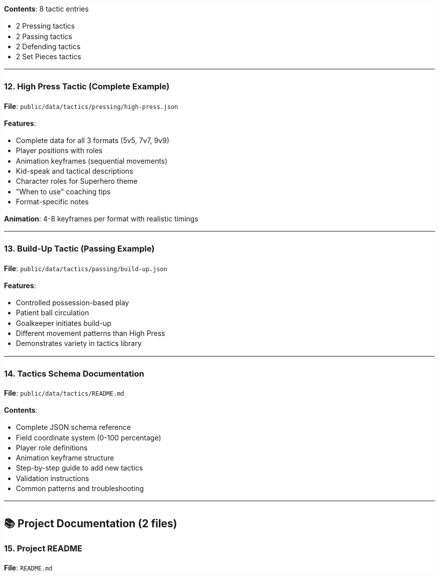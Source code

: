 **Contents**: 8 tactic entries
- 2 Pressing tactics
- 2 Passing tactics
- 2 Defending tactics
- 2 Set Pieces tactics

---

### 12. High Press Tactic (Complete Example)
**File**: `public/data/tactics/pressing/high-press.json`

**Features**:
- Complete data for all 3 formats (5v5, 7v7, 9v9)
- Player positions with roles
- Animation keyframes (sequential movements)
- Kid-speak and tactical descriptions
- Character roles for Superhero theme
- "When to use" coaching tips
- Format-specific notes

**Animation**: 4-8 keyframes per format with realistic timings

---

### 13. Build-Up Tactic (Passing Example)
**File**: `public/data/tactics/passing/build-up.json`

**Features**:
- Controlled possession-based play
- Patient ball circulation
- Goalkeeper initiates build-up
- Different movement patterns than High Press
- Demonstrates variety in tactics library

---

### 14. Tactics Schema Documentation
**File**: `public/data/tactics/README.md`

**Contents**:
- Complete JSON schema reference
- Field coordinate system (0-100 percentage)
- Player role definitions
- Animation keyframe structure
- Step-by-step guide to add new tactics
- Validation instructions
- Common patterns and troubleshooting

---

## 📚 Project Documentation (2 files)

### 15. Project README
**File**: `README.md`
